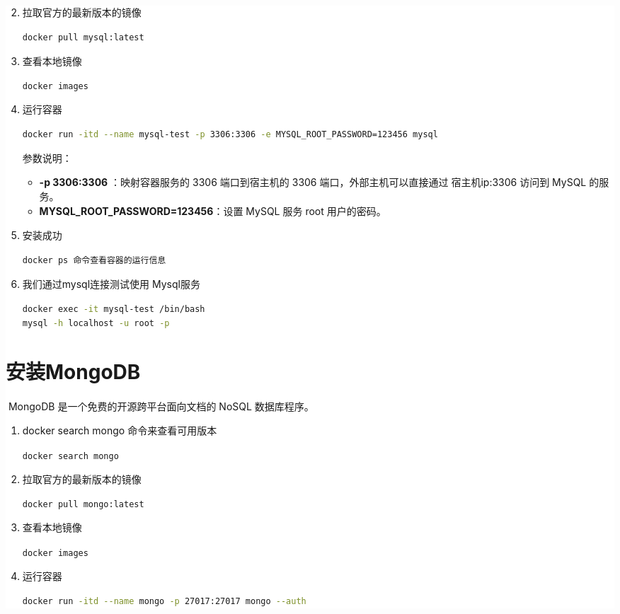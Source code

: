 2. 拉取官方的最新版本的镜像

   ```bash
   docker pull mysql:latest
   ```

3. 查看本地镜像

   ```bash
   docker images
   ```

4. 运行容器

   ```bash
   docker run -itd --name mysql-test -p 3306:3306 -e MYSQL_ROOT_PASSWORD=123456 mysql
   ```

   参数说明：

   - **-p 3306:3306** ：映射容器服务的 3306 端口到宿主机的 3306 端口，外部主机可以直接通过 宿主机ip:3306 访问到 MySQL 的服务。
   - **MYSQL_ROOT_PASSWORD=123456**：设置 MySQL 服务 root 用户的密码。

5. 安装成功

   ```bash
   docker ps 命令查看容器的运行信息
   ```

6. 我们通过mysql连接测试使用 Mysql服务

   ```bash
   docker exec -it mysql-test /bin/bash
   mysql -h localhost -u root -p
   ```

# 安装MongoDB

​	MongoDB 是一个免费的开源跨平台面向文档的 NoSQL 数据库程序。

1. docker search mongo 命令来查看可用版本

   ```bash
   docker search mongo
   ```

2. 拉取官方的最新版本的镜像

   ```bash
   docker pull mongo:latest
   ```

3. 查看本地镜像

   ```bash
   docker images
   ```

4. 运行容器

   ```bash
   docker run -itd --name mongo -p 27017:27017 mongo --auth
   ```
